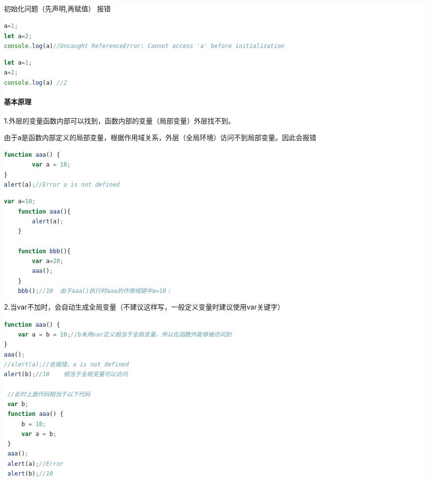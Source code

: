 初始化问题（先声明,再赋值） 报错

```js
a=1;
let a=2;
console.log(a)//Uncaught ReferenceError: Cannot access 'a' before initialization
```



```js
let a=1;
a=2;
console.log(a) //2
```



#### 基本原理

1.外层的变量函数内部可以找到，函数内部的变量（局部变量）外层找不到。

由于a是函数内部定义的局部变量，根据作用域关系，外层（全局环境）访问不到局部变量。因此会报错

```js
function aaa() {
        var a = 10;
}
alert(a);//Error a is not defined  
```



```js
var a=10;
    function aaa(){
        alert(a);
    }
    
    function bbb(){
        var a=20;
        aaa();
    }
    bbb();//10  由于aaa()执行时aaa的作用域链中a=10；
```

2.当var不加时，会自动生成全局变量（不建议这样写，一般定义变量时建议使用var关键字）

```js
function aaa() {
    var a = b = 10;//b未用var定义相当于全局变量，所以在函数外能够被访问到
}
aaa();
//alert(a);//会报错，a is not defined
alert(b);//10    相当于全局变量可以访问

 //此时上面代码相当于以下代码
 var b;
 function aaa() {
     b = 10;
     var a = b;
 }
 aaa();
 alert(a);//Error
 alert(b);//10
```
